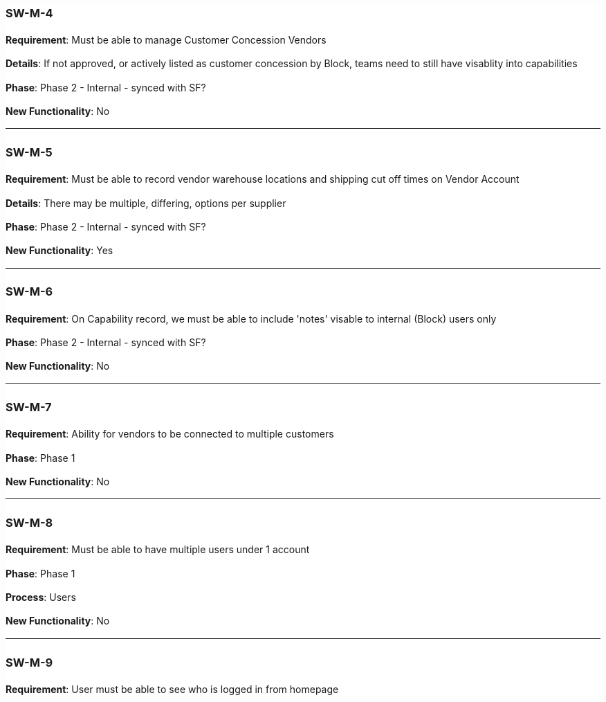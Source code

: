 ### SW-M-4
**Requirement**: Must be able to manage Customer Concession Vendors

**Details**: If not approved, or actively listed as customer concession by Block, teams need to still have visablity into capabilities

**Phase**: Phase 2 - Internal - synced with SF?

**New Functionality**: No

---

### SW-M-5
**Requirement**: Must be able to record vendor warehouse locations and shipping cut off times on Vendor Account

**Details**: There may be multiple, differing, options per supplier

**Phase**: Phase 2 - Internal - synced with SF?

**New Functionality**: Yes

---

### SW-M-6
**Requirement**: On Capability record, we must be able to include 'notes' visable to internal (Block) users only

**Phase**: Phase 2 - Internal - synced with SF?

**New Functionality**: No

---

### SW-M-7
**Requirement**: Ability for vendors to be connected to multiple customers

**Phase**: Phase 1

**New Functionality**: No

---

### SW-M-8
**Requirement**: Must be able to have multiple users under 1 account

**Phase**: Phase 1

**Process**: Users

**New Functionality**: No

---

### SW-M-9
**Requirement**: User must be able to see who is logged in from homepage

